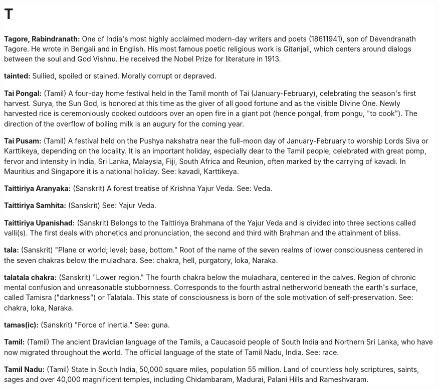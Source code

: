 T
=

**Tagore, Rabindranath:** One of India's most highly acclaimed
modern-day writers and poets (18611941), son of Devendranath Tagore. He
wrote in Bengali and in English. His most famous poetic religious work
is Gitanjali, which centers around dialogs between the soul and God
Vishnu. He received the Nobel Prize for literature in 1913.

**tainted:** Sullied, spoiled or stained. Morally corrupt or depraved.

**Tai Pongal:** (Tamil) A four-day home festival held in the Tamil month
of Tai (January-February), celebrating the season's first harvest.
Surya, the Sun God, is honored at this time as the giver of all good
fortune and as the visible Divine One. Newly harvested rice is
ceremoniously cooked outdoors over an open fire in a giant pot (hence
pongal, from pongu, "to cook"). The direction of the overflow of boiling
milk is an augury for the coming year.

**Tai Pusam:** (Tamil) A festival held on the Pushya nakshatra near the
full-moon day of January-February to worship Lords Siva or Karttikeya,
depending on the locality. It is an important holiday, especially dear
to the Tamil people, celebrated with great pomp, fervor and intensity in
India, Sri Lanka, Malaysia, Fiji, South Africa and Reunion, often marked
by the carrying of kavadi. In Mauritius and Singapore it is a national
holiday. See: kavadi, Karttikeya.

**Taittiriya Aranyaka:** (Sanskrit) A forest treatise of Krishna Yajur
Veda. See: Veda.

**Taittiriya Samhita:** (Sanskrit) See: Yajur Veda.

**Taittiriya Upanishad:** (Sanskrit) Belongs to the Taittiriya Brahmana
of the Yajur Veda and is divided into three sections called valli(s).
The first deals with phonetics and pronunciation, the second and third
with Brahman and the attainment of bliss.

**tala:** (Sanskrit) "Plane or world; level; base, bottom." Root of the
name of the seven realms of lower consciousness centered in the seven
chakras below the muladhara. See: chakra, hell, purgatory, loka, Naraka.

**talatala chakra:** (Sanskrit) "Lower region." The fourth chakra below
the muladhara, centered in the calves. Region of chronic mental
confusion and unreasonable stubbornness. Corresponds to the fourth
astral netherworld beneath the earth's surface, called Tamisra
("darkness") or Talatala. This state of consciousness is born of the
sole motivation of self-preservation. See: chakra, loka, Naraka.

**tamas(ic):** (Sanskrit) "Force of inertia." See: guna.

**Tamil:** (Tamil) The ancient Dravidian language of the Tamils, a
Caucasoid people of South India and Northern Sri Lanka, who have now
migrated throughout the world. The official language of the state of
Tamil Nadu, India. See: race.

**Tamil Nadu:** (Tamil) State in South India, 50,000 square miles,
population 55 million. Land of countless holy scriptures, saints, sages
and over 40,000 magnificent temples, including Chidambaram, Madurai,
Palani Hills and Rameshvaram.
